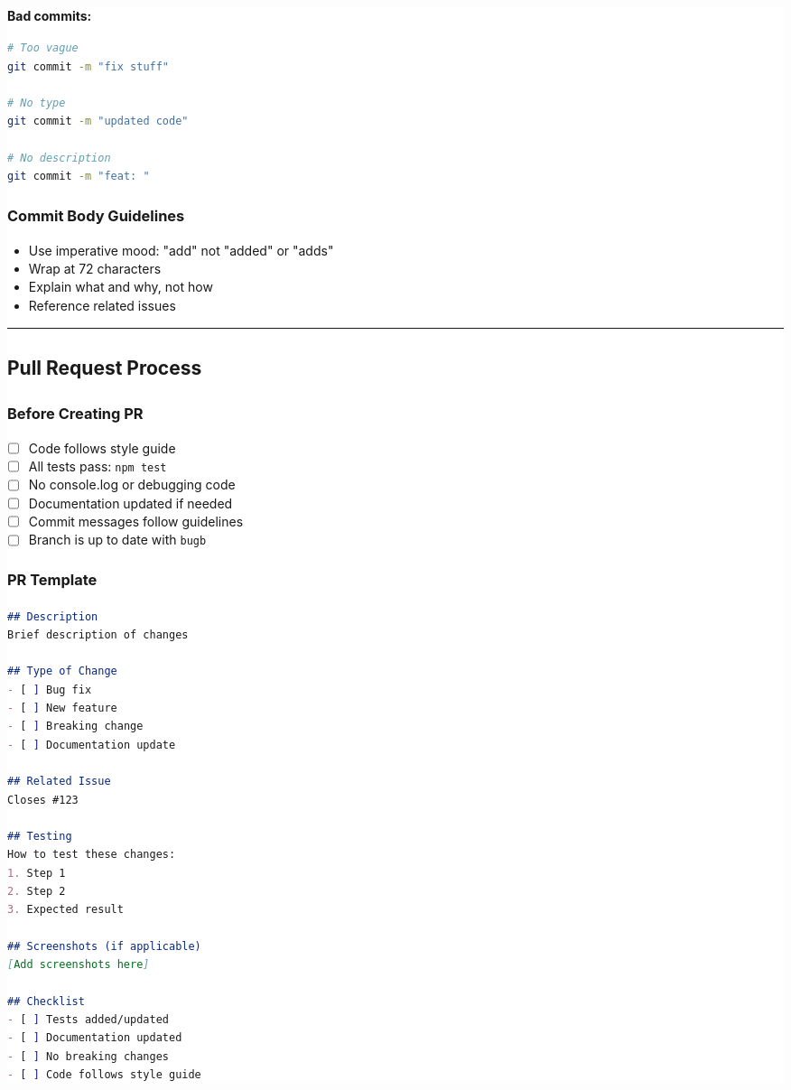 **Bad commits:**
```bash
# Too vague
git commit -m "fix stuff"

# No type
git commit -m "updated code"

# No description
git commit -m "feat: "
```

### Commit Body Guidelines

- Use imperative mood: "add" not "added" or "adds"
- Wrap at 72 characters
- Explain what and why, not how
- Reference related issues

---

## Pull Request Process

### Before Creating PR

- [ ] Code follows style guide
- [ ] All tests pass: `npm test`
- [ ] No console.log or debugging code
- [ ] Documentation updated if needed
- [ ] Commit messages follow guidelines
- [ ] Branch is up to date with `bugb`

### PR Template

```markdown
## Description
Brief description of changes

## Type of Change
- [ ] Bug fix
- [ ] New feature
- [ ] Breaking change
- [ ] Documentation update

## Related Issue
Closes #123

## Testing
How to test these changes:
1. Step 1
2. Step 2
3. Expected result

## Screenshots (if applicable)
[Add screenshots here]

## Checklist
- [ ] Tests added/updated
- [ ] Documentation updated
- [ ] No breaking changes
- [ ] Code follows style guide
```
